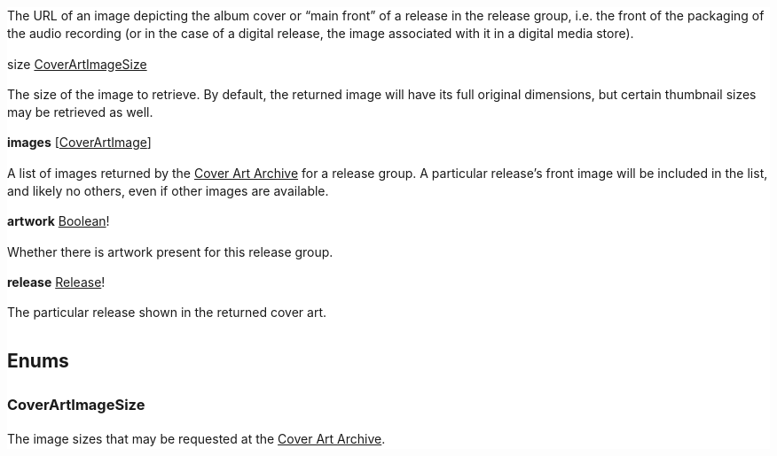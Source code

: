 The URL of an image depicting the album cover or “main front” of a release
in the release group, i.e. the front of the packaging of the audio recording
(or in the case of a digital release, the image associated with it in a
digital media store).

</td>
</tr>
<tr>
<td colspan="2" align="right" valign="top">size</td>
<td valign="top"><a href="#coverartimagesize">CoverArtImageSize</a></td>
<td>

The size of the image to retrieve. By default, the returned image will
have its full original dimensions, but certain thumbnail sizes may be
retrieved as well.

</td>
</tr>
<tr>
<td colspan="2" valign="top"><strong>images</strong></td>
<td valign="top">[<a href="#coverartimage">CoverArtImage</a>]</td>
<td>

A list of images returned by the [Cover Art Archive](https://musicbrainz.org/doc/Cover_Art_Archive)
for a release group. A particular release’s front image will be included in
the list, and likely no others, even if other images are available.

</td>
</tr>
<tr>
<td colspan="2" valign="top"><strong>artwork</strong></td>
<td valign="top"><a href="../types.md#boolean">Boolean</a>!</td>
<td>

Whether there is artwork present for this release group.

</td>
</tr>
<tr>
<td colspan="2" valign="top"><strong>release</strong></td>
<td valign="top"><a href="#release">Release</a>!</td>
<td>

The particular release shown in the returned cover art.

</td>
</tr>
</tbody>
</table>

## Enums

### CoverArtImageSize

The image sizes that may be requested at the [Cover Art Archive](https://musicbrainz.org/doc/Cover_Art_Archive).
